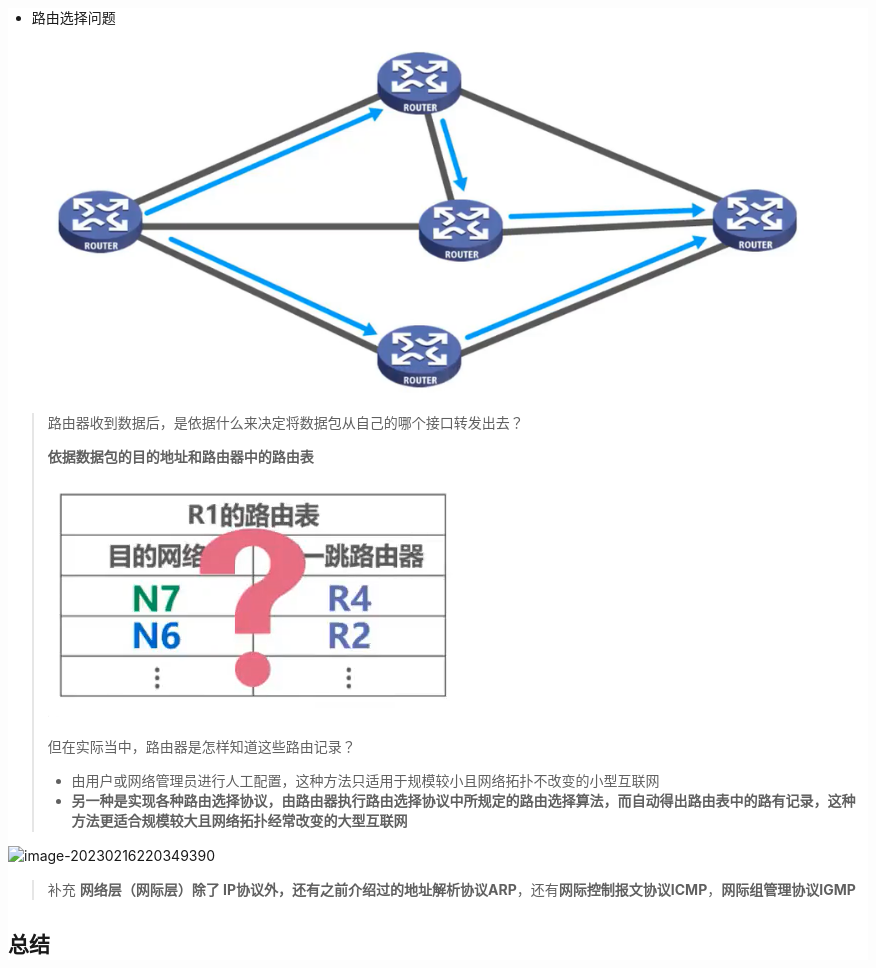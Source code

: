   * 路由选择问题

  ![image-20201017135710478](计算机网络第4章（网络层）.assets/image-20201017135710478.png)

  > 路由器收到数据后，是依据什么来决定将数据包从自己的哪个接口转发出去？
  >
  > **依据数据包的目的地址和路由器中的路由表**
  >
  > ![image-20201017135914985](计算机网络第4章（网络层）.assets/image-20201017135914985.png)
  >
  > 但在实际当中，路由器是怎样知道这些路由记录？
  >
  > * 由用户或网络管理员进行人工配置，这种方法只适用于规模较小且网络拓扑不改变的小型互联网
  > * **另一种是实现各种路由选择协议，由路由器执行路由选择协议中所规定的路由选择算法，而自动得出路由表中的路有记录，这种方法更适合规模较大且网络拓扑经常改变的大型互联网**



![image-20230216220349390](D:\MarkDown\picture\image-20230216220349390.png)

> 补充 **网络层（网际层）**除了 **IP协议**外，还有之前介绍过的**地址解析协议ARP**，还有**网际控制报文协议ICMP**，**网际组管理协议IGMP**



## 总结
